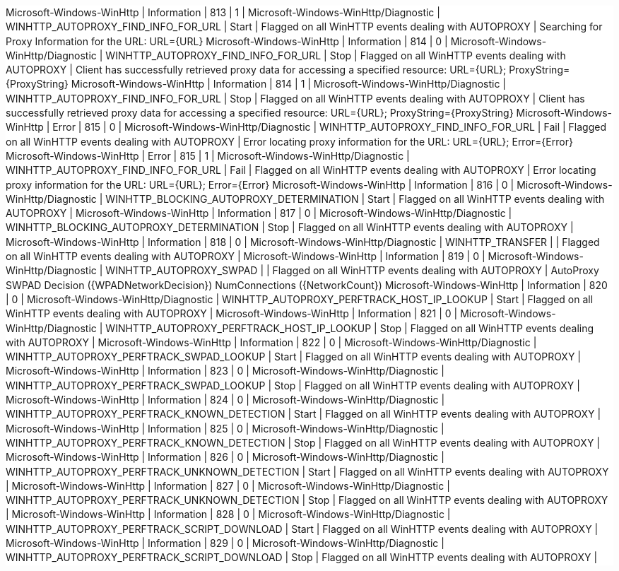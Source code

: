 Microsoft-Windows-WinHttp  |  Information  |  813       |  1        |  Microsoft-Windows-WinHttp/Diagnostic   |  WINHTTP_AUTOPROXY_FIND_INFO_FOR_URL            |  Start   |  Flagged on all WinHTTP events dealing with AUTOPROXY  |  Searching for Proxy Information for the URL: URL={URL}
Microsoft-Windows-WinHttp  |  Information  |  814       |  0        |  Microsoft-Windows-WinHttp/Diagnostic   |  WINHTTP_AUTOPROXY_FIND_INFO_FOR_URL            |  Stop    |  Flagged on all WinHTTP events dealing with AUTOPROXY  |  Client has successfully retrieved proxy data for accessing a specified resource: URL={URL}; ProxyString={ProxyString}
Microsoft-Windows-WinHttp  |  Information  |  814       |  1        |  Microsoft-Windows-WinHttp/Diagnostic   |  WINHTTP_AUTOPROXY_FIND_INFO_FOR_URL            |  Stop    |  Flagged on all WinHTTP events dealing with AUTOPROXY  |  Client has successfully retrieved proxy data for accessing a specified resource: URL={URL}; ProxyString={ProxyString}
Microsoft-Windows-WinHttp  |  Error        |  815       |  0        |  Microsoft-Windows-WinHttp/Diagnostic   |  WINHTTP_AUTOPROXY_FIND_INFO_FOR_URL            |  Fail    |  Flagged on all WinHTTP events dealing with AUTOPROXY  |  Error locating proxy information for the URL: URL={URL}; Error={Error}
Microsoft-Windows-WinHttp  |  Error        |  815       |  1        |  Microsoft-Windows-WinHttp/Diagnostic   |  WINHTTP_AUTOPROXY_FIND_INFO_FOR_URL            |  Fail    |  Flagged on all WinHTTP events dealing with AUTOPROXY  |  Error locating proxy information for the URL: URL={URL}; Error={Error}
Microsoft-Windows-WinHttp  |  Information  |  816       |  0        |  Microsoft-Windows-WinHttp/Diagnostic   |  WINHTTP_BLOCKING_AUTOPROXY_DETERMINATION       |  Start   |  Flagged on all WinHTTP events dealing with AUTOPROXY  |
Microsoft-Windows-WinHttp  |  Information  |  817       |  0        |  Microsoft-Windows-WinHttp/Diagnostic   |  WINHTTP_BLOCKING_AUTOPROXY_DETERMINATION       |  Stop    |  Flagged on all WinHTTP events dealing with AUTOPROXY  |
Microsoft-Windows-WinHttp  |  Information  |  818       |  0        |  Microsoft-Windows-WinHttp/Diagnostic   |  WINHTTP_TRANSFER                               |          |  Flagged on all WinHTTP events dealing with AUTOPROXY  |
Microsoft-Windows-WinHttp  |  Information  |  819       |  0        |  Microsoft-Windows-WinHttp/Diagnostic   |  WINHTTP_AUTOPROXY_SWPAD                        |          |  Flagged on all WinHTTP events dealing with AUTOPROXY  |  AutoProxy SWPAD Decision ({WPADNetworkDecision}) NumConnections ({NetworkCount})
Microsoft-Windows-WinHttp  |  Information  |  820       |  0        |  Microsoft-Windows-WinHttp/Diagnostic   |  WINHTTP_AUTOPROXY_PERFTRACK_HOST_IP_LOOKUP     |  Start   |  Flagged on all WinHTTP events dealing with AUTOPROXY  |
Microsoft-Windows-WinHttp  |  Information  |  821       |  0        |  Microsoft-Windows-WinHttp/Diagnostic   |  WINHTTP_AUTOPROXY_PERFTRACK_HOST_IP_LOOKUP     |  Stop    |  Flagged on all WinHTTP events dealing with AUTOPROXY  |
Microsoft-Windows-WinHttp  |  Information  |  822       |  0        |  Microsoft-Windows-WinHttp/Diagnostic   |  WINHTTP_AUTOPROXY_PERFTRACK_SWPAD_LOOKUP       |  Start   |  Flagged on all WinHTTP events dealing with AUTOPROXY  |
Microsoft-Windows-WinHttp  |  Information  |  823       |  0        |  Microsoft-Windows-WinHttp/Diagnostic   |  WINHTTP_AUTOPROXY_PERFTRACK_SWPAD_LOOKUP       |  Stop    |  Flagged on all WinHTTP events dealing with AUTOPROXY  |
Microsoft-Windows-WinHttp  |  Information  |  824       |  0        |  Microsoft-Windows-WinHttp/Diagnostic   |  WINHTTP_AUTOPROXY_PERFTRACK_KNOWN_DETECTION    |  Start   |  Flagged on all WinHTTP events dealing with AUTOPROXY  |
Microsoft-Windows-WinHttp  |  Information  |  825       |  0        |  Microsoft-Windows-WinHttp/Diagnostic   |  WINHTTP_AUTOPROXY_PERFTRACK_KNOWN_DETECTION    |  Stop    |  Flagged on all WinHTTP events dealing with AUTOPROXY  |
Microsoft-Windows-WinHttp  |  Information  |  826       |  0        |  Microsoft-Windows-WinHttp/Diagnostic   |  WINHTTP_AUTOPROXY_PERFTRACK_UNKNOWN_DETECTION  |  Start   |  Flagged on all WinHTTP events dealing with AUTOPROXY  |
Microsoft-Windows-WinHttp  |  Information  |  827       |  0        |  Microsoft-Windows-WinHttp/Diagnostic   |  WINHTTP_AUTOPROXY_PERFTRACK_UNKNOWN_DETECTION  |  Stop    |  Flagged on all WinHTTP events dealing with AUTOPROXY  |
Microsoft-Windows-WinHttp  |  Information  |  828       |  0        |  Microsoft-Windows-WinHttp/Diagnostic   |  WINHTTP_AUTOPROXY_PERFTRACK_SCRIPT_DOWNLOAD    |  Start   |  Flagged on all WinHTTP events dealing with AUTOPROXY  |
Microsoft-Windows-WinHttp  |  Information  |  829       |  0        |  Microsoft-Windows-WinHttp/Diagnostic   |  WINHTTP_AUTOPROXY_PERFTRACK_SCRIPT_DOWNLOAD    |  Stop    |  Flagged on all WinHTTP events dealing with AUTOPROXY  |